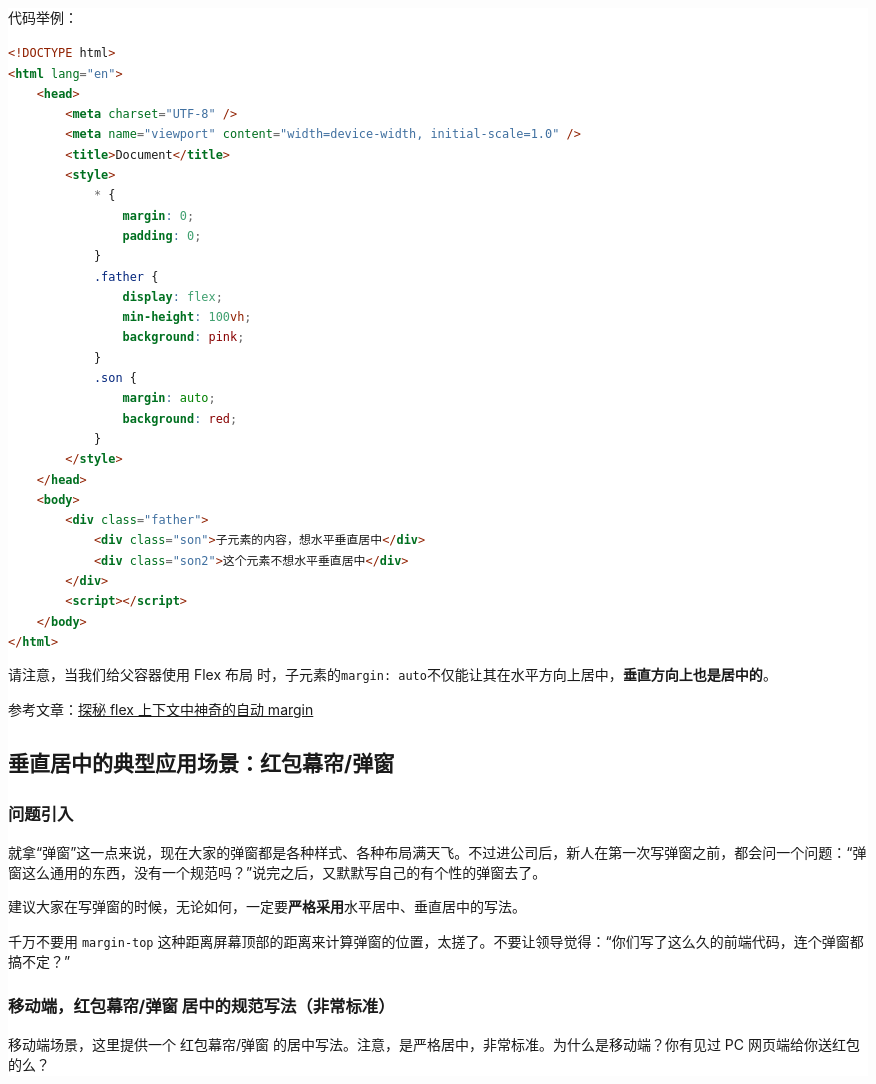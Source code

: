 代码举例：

```html
<!DOCTYPE html>
<html lang="en">
	<head>
		<meta charset="UTF-8" />
		<meta name="viewport" content="width=device-width, initial-scale=1.0" />
		<title>Document</title>
		<style>
			* {
				margin: 0;
				padding: 0;
			}
			.father {
				display: flex;
				min-height: 100vh;
				background: pink;
			}
			.son {
				margin: auto;
				background: red;
			}
		</style>
	</head>
	<body>
		<div class="father">
			<div class="son">子元素的内容，想水平垂直居中</div>
			<div class="son2">这个元素不想水平垂直居中</div>
		</div>
		<script></script>
	</body>
</html>
```

请注意，当我们给父容器使用 Flex 布局 时，子元素的`margin: auto`不仅能让其在水平方向上居中，**垂直方向上也是居中的**。

参考文章：[探秘 flex 上下文中神奇的自动 margin](https://www.cnblogs.com/coco1s/p/10910588.html)

## 垂直居中的典型应用场景：红包幕帘/弹窗

### 问题引入

就拿“弹窗”这一点来说，现在大家的弹窗都是各种样式、各种布局满天飞。不过进公司后，新人在第一次写弹窗之前，都会问一个问题：“弹窗这么通用的东西，没有一个规范吗？”说完之后，又默默写自己的有个性的弹窗去了。

建议大家在写弹窗的时候，无论如何，一定要**严格采用**水平居中、垂直居中的写法。

千万不要用 `margin-top` 这种距离屏幕顶部的距离来计算弹窗的位置，太搓了。不要让领导觉得：“你们写了这么久的前端代码，连个弹窗都搞不定？”

### 移动端，红包幕帘/弹窗 居中的规范写法（非常标准）

移动端场景，这里提供一个 红包幕帘/弹窗 的居中写法。注意，是严格居中，非常标准。为什么是移动端？你有见过 PC 网页端给你送红包的么？
